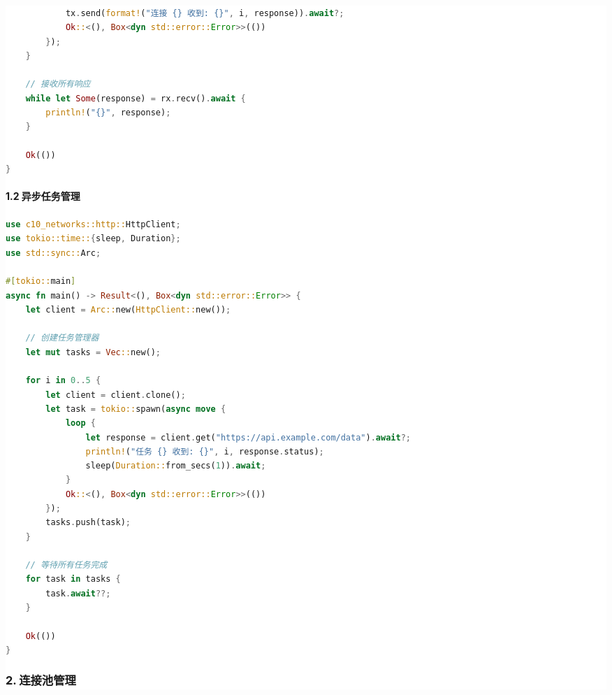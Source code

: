 ```rust
            tx.send(format!("连接 {} 收到: {}", i, response)).await?;
            Ok::<(), Box<dyn std::error::Error>>(())
        });
    }
    
    // 接收所有响应
    while let Some(response) = rx.recv().await {
        println!("{}", response);
    }
    
    Ok(())
}
```

#### 1.2 异步任务管理

```rust
use c10_networks::http::HttpClient;
use tokio::time::{sleep, Duration};
use std::sync::Arc;

#[tokio::main]
async fn main() -> Result<(), Box<dyn std::error::Error>> {
    let client = Arc::new(HttpClient::new());
    
    // 创建任务管理器
    let mut tasks = Vec::new();
    
    for i in 0..5 {
        let client = client.clone();
        let task = tokio::spawn(async move {
            loop {
                let response = client.get("https://api.example.com/data").await?;
                println!("任务 {} 收到: {}", i, response.status);
                sleep(Duration::from_secs(1)).await;
            }
            Ok::<(), Box<dyn std::error::Error>>(())
        });
        tasks.push(task);
    }
    
    // 等待所有任务完成
    for task in tasks {
        task.await??;
    }
    
    Ok(())
}
```

### 2. 连接池管理

